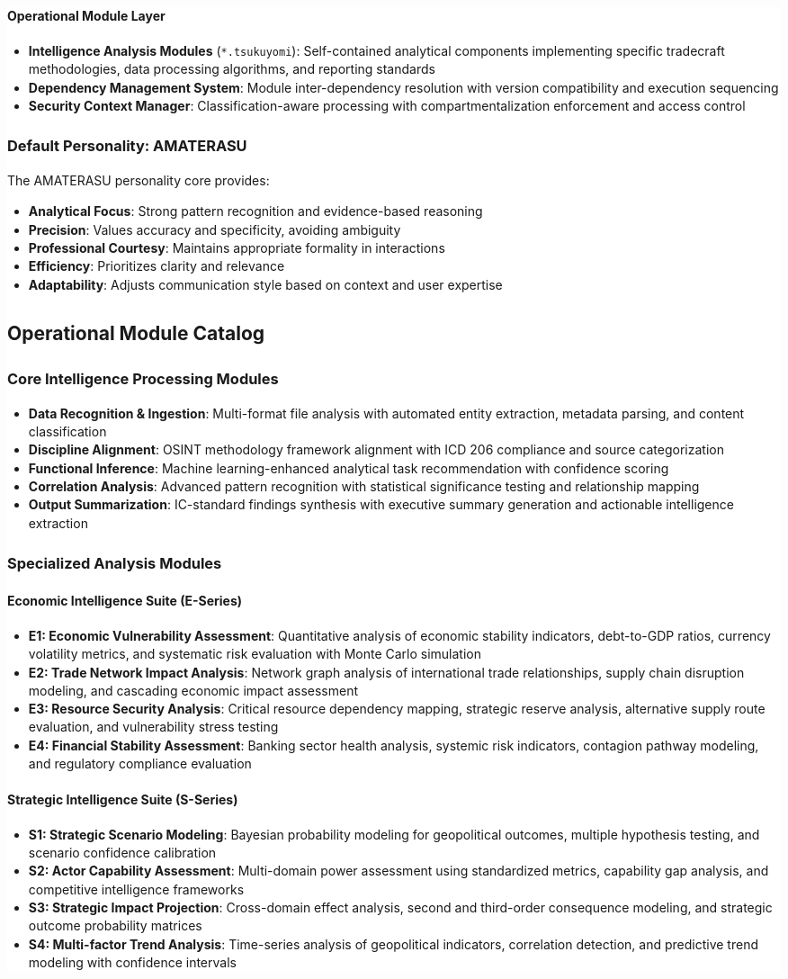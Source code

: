 #### Operational Module Layer
- **Intelligence Analysis Modules** (`*.tsukuyomi`): Self-contained analytical components implementing specific tradecraft methodologies, data processing algorithms, and reporting standards
- **Dependency Management System**: Module inter-dependency resolution with version compatibility and execution sequencing
- **Security Context Manager**: Classification-aware processing with compartmentalization enforcement and access control

### Default Personality: AMATERASU

The AMATERASU personality core provides:
- **Analytical Focus**: Strong pattern recognition and evidence-based reasoning
- **Precision**: Values accuracy and specificity, avoiding ambiguity
- **Professional Courtesy**: Maintains appropriate formality in interactions
- **Efficiency**: Prioritizes clarity and relevance
- **Adaptability**: Adjusts communication style based on context and user expertise

## Operational Module Catalog

### Core Intelligence Processing Modules
- **Data Recognition & Ingestion**: Multi-format file analysis with automated entity extraction, metadata parsing, and content classification
- **Discipline Alignment**: OSINT methodology framework alignment with ICD 206 compliance and source categorization  
- **Functional Inference**: Machine learning-enhanced analytical task recommendation with confidence scoring
- **Correlation Analysis**: Advanced pattern recognition with statistical significance testing and relationship mapping
- **Output Summarization**: IC-standard findings synthesis with executive summary generation and actionable intelligence extraction

### Specialized Analysis Modules

#### Economic Intelligence Suite (E-Series)
- **E1: Economic Vulnerability Assessment**: Quantitative analysis of economic stability indicators, debt-to-GDP ratios, currency volatility metrics, and systematic risk evaluation with Monte Carlo simulation
- **E2: Trade Network Impact Analysis**: Network graph analysis of international trade relationships, supply chain disruption modeling, and cascading economic impact assessment
- **E3: Resource Security Analysis**: Critical resource dependency mapping, strategic reserve analysis, alternative supply route evaluation, and vulnerability stress testing
- **E4: Financial Stability Assessment**: Banking sector health analysis, systemic risk indicators, contagion pathway modeling, and regulatory compliance evaluation

#### Strategic Intelligence Suite (S-Series)  
- **S1: Strategic Scenario Modeling**: Bayesian probability modeling for geopolitical outcomes, multiple hypothesis testing, and scenario confidence calibration
- **S2: Actor Capability Assessment**: Multi-domain power assessment using standardized metrics, capability gap analysis, and competitive intelligence frameworks
- **S3: Strategic Impact Projection**: Cross-domain effect analysis, second and third-order consequence modeling, and strategic outcome probability matrices
- **S4: Multi-factor Trend Analysis**: Time-series analysis of geopolitical indicators, correlation detection, and predictive trend modeling with confidence intervals
